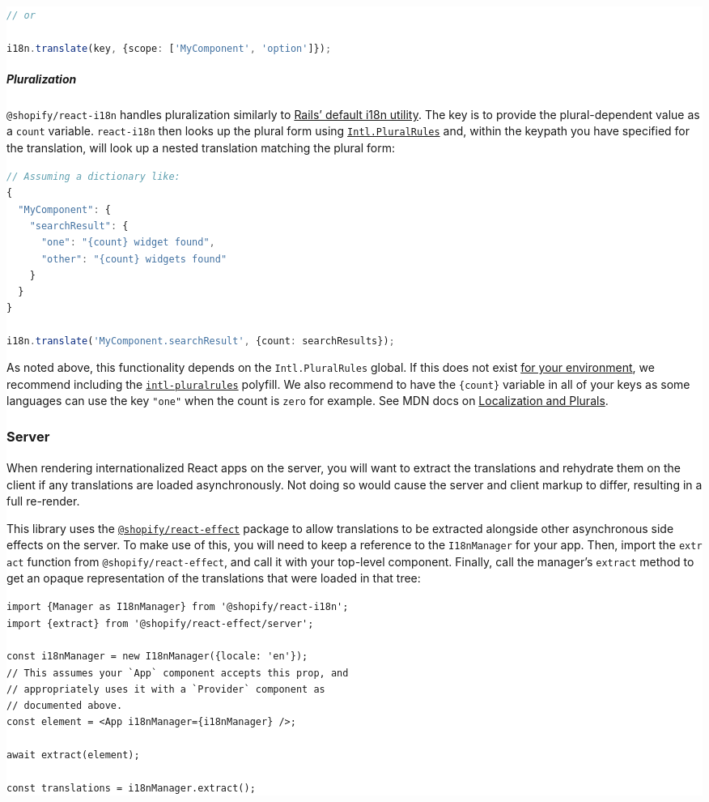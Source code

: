 ```ts
// or

i18n.translate(key, {scope: ['MyComponent', 'option']});
```

##### Pluralization

`@shopify/react-i18n` handles pluralization similarly to [Rails’ default i18n utility](https://guides.rubyonrails.org/i18n.html#pluralization). The key is to provide the plural-dependent value as a `count` variable. `react-i18n` then looks up the plural form using [`Intl.PluralRules`](https://developer.mozilla.org/en-US/docs/Web/JavaScript/Reference/Global_Objects/PluralRules) and, within the keypath you have specified for the translation, will look up a nested translation matching the plural form:

```ts
// Assuming a dictionary like:
{
  "MyComponent": {
    "searchResult": {
      "one": "{count} widget found",
      "other": "{count} widgets found"
    }
  }
}

i18n.translate('MyComponent.searchResult', {count: searchResults});
```

As noted above, this functionality depends on the `Intl.PluralRules` global. If this does not exist [for your environment](https://developer.mozilla.org/en-US/docs/Web/JavaScript/Reference/Global_Objects/PluralRules#Browser_compatibility), we recommend including the [`intl-pluralrules`](https://yarnpkg.com/en/package/intl-pluralrules) polyfill.
We also recommend to have the `{count}` variable in all of your keys as some languages can use the key `"one"` when the count is `zero` for example. See MDN docs on [Localization and Plurals](https://developer.mozilla.org/en-US/docs/Mozilla/Localization/Localization_and_Plurals).

### Server

When rendering internationalized React apps on the server, you will want to extract the translations and rehydrate them on the client if any translations are loaded asynchronously. Not doing so would cause the server and client markup to differ, resulting in a full re-render.

This library uses the [`@shopify/react-effect`](https://github.com/Shopify/quilt/tree/master/packages/react-effect) package to allow translations to be extracted alongside other asynchronous side effects on the server. To make use of this, you will need to keep a reference to the `I18nManager` for your app. Then, import the `extract` function from `@shopify/react-effect`, and call it with your top-level component. Finally, call the manager’s `extract` method to get an opaque representation of the translations that were loaded in that tree:

```tsx
import {Manager as I18nManager} from '@shopify/react-i18n';
import {extract} from '@shopify/react-effect/server';

const i18nManager = new I18nManager({locale: 'en'});
// This assumes your `App` component accepts this prop, and
// appropriately uses it with a `Provider` component as
// documented above.
const element = <App i18nManager={i18nManager} />;

await extract(element);

const translations = i18nManager.extract();
```
